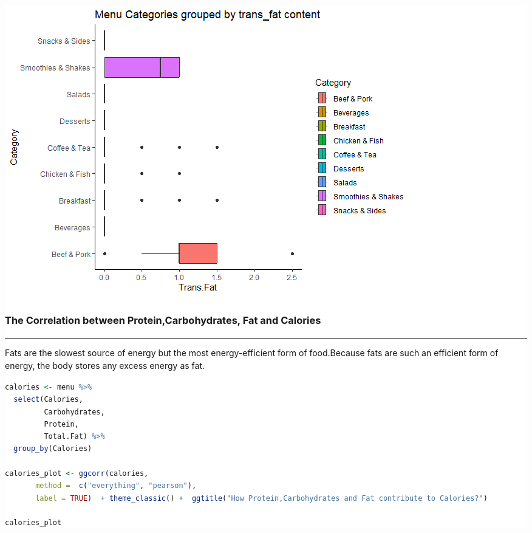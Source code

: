 ![](index_files/figure-gfm/unnamed-chunk-15-1.png)

### The Correlation between Protein,Carbohydrates, Fat and Calories

------------------------------------------------------------------------

Fats are the slowest source of energy but the most energy-efficient form
of food.Because fats are such an efficient form of energy, the body
stores any excess energy as fat.

``` r
calories <- menu %>%
  select(Calories,
         Carbohydrates, 
         Protein,
         Total.Fat) %>% 
  group_by(Calories)

calories_plot <- ggcorr(calories,
       method =  c("everything", "pearson"),
       label = TRUE)  + theme_classic() +  ggtitle("How Protein,Carbohydrates and Fat contribute to Calories?")

calories_plot
```
